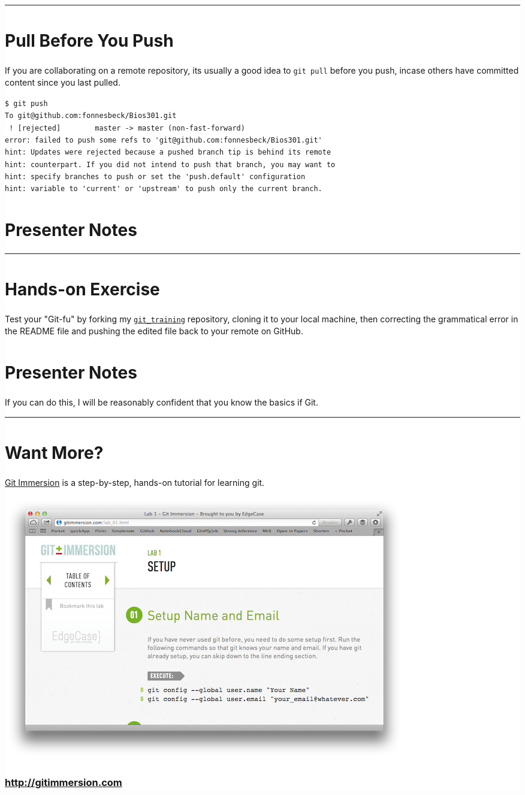 
---

Pull Before You Push
====================

If you are collaborating on a remote repository, its usually a good idea to `git pull` before you push, incase others have committed content since you last pulled.

    $ git push
    To git@github.com:fonnesbeck/Bios301.git
     ! [rejected]        master -> master (non-fast-forward)
    error: failed to push some refs to 'git@github.com:fonnesbeck/Bios301.git'
    hint: Updates were rejected because a pushed branch tip is behind its remote
    hint: counterpart. If you did not intend to push that branch, you may want to
    hint: specify branches to push or set the 'push.default' configuration
    hint: variable to 'current' or 'upstream' to push only the current branch.

Presenter Notes
===============


---

Hands-on Exercise
=================

Test your "Git-fu" by forking my [`git_training`](https://github.com/fonnesbeck/git_training) repository, cloning it to your local machine, then correcting the grammatical error in the README file and pushing the edited file back to your remote on GitHub.

Presenter Notes
===============

If you can do this, I will be reasonably confident that you know the basics if Git.

---

Want More?
==========

[Git Immersion](http://gitimmersion.com) is a step-by-step, hands-on tutorial for learning git.

![Git Immersion](images/git_immersion.png)

### http://gitimmersion.com
